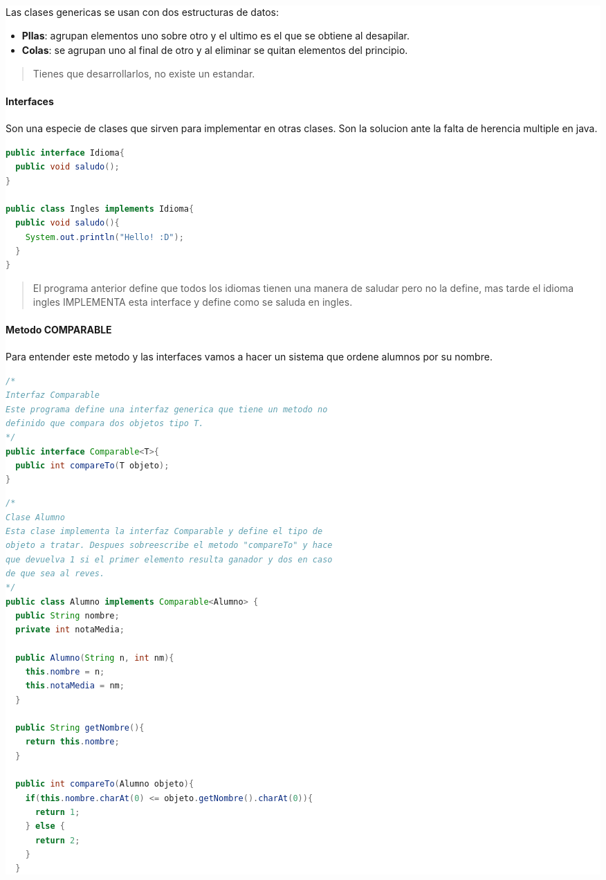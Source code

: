 Las clases genericas se usan con dos estructuras de datos:
* **PIlas**: agrupan elementos uno sobre otro y el ultimo es el que se obtiene al desapilar.
* **Colas**: se agrupan uno al final de otro y al eliminar se quitan elementos del principio.

> Tienes que desarrollarlos, no existe un estandar.

#### Interfaces
Son una especie de clases que sirven para implementar en otras clases. Son la solucion ante la falta de herencia multiple en java.
```java
public interface Idioma{
  public void saludo();
}

public class Ingles implements Idioma{
  public void saludo(){
    System.out.println("Hello! :D");
  }
}
```

> El programa anterior define que todos los idiomas tienen una manera de saludar pero no la define, mas tarde el idioma ingles IMPLEMENTA esta interface y define como se saluda en ingles.

#### Metodo COMPARABLE
Para entender este metodo y las interfaces vamos a hacer un sistema que ordene alumnos por su nombre.

```java
/*
Interfaz Comparable
Este programa define una interfaz generica que tiene un metodo no
definido que compara dos objetos tipo T.
*/
public interface Comparable<T>{
  public int compareTo(T objeto);
}
```
```java
/*
Clase Alumno
Esta clase implementa la interfaz Comparable y define el tipo de 
objeto a tratar. Despues sobreescribe el metodo "compareTo" y hace 
que devuelva 1 si el primer elemento resulta ganador y dos en caso 
de que sea al reves.
*/
public class Alumno implements Comparable<Alumno> {
  public String nombre;
  private int notaMedia;

  public Alumno(String n, int nm){
    this.nombre = n;
    this.notaMedia = nm;
  }

  public String getNombre(){
    return this.nombre;
  }

  public int compareTo(Alumno objeto){
    if(this.nombre.charAt(0) <= objeto.getNombre().charAt(0)){
      return 1;
    } else {
      return 2;
    }
  }
```